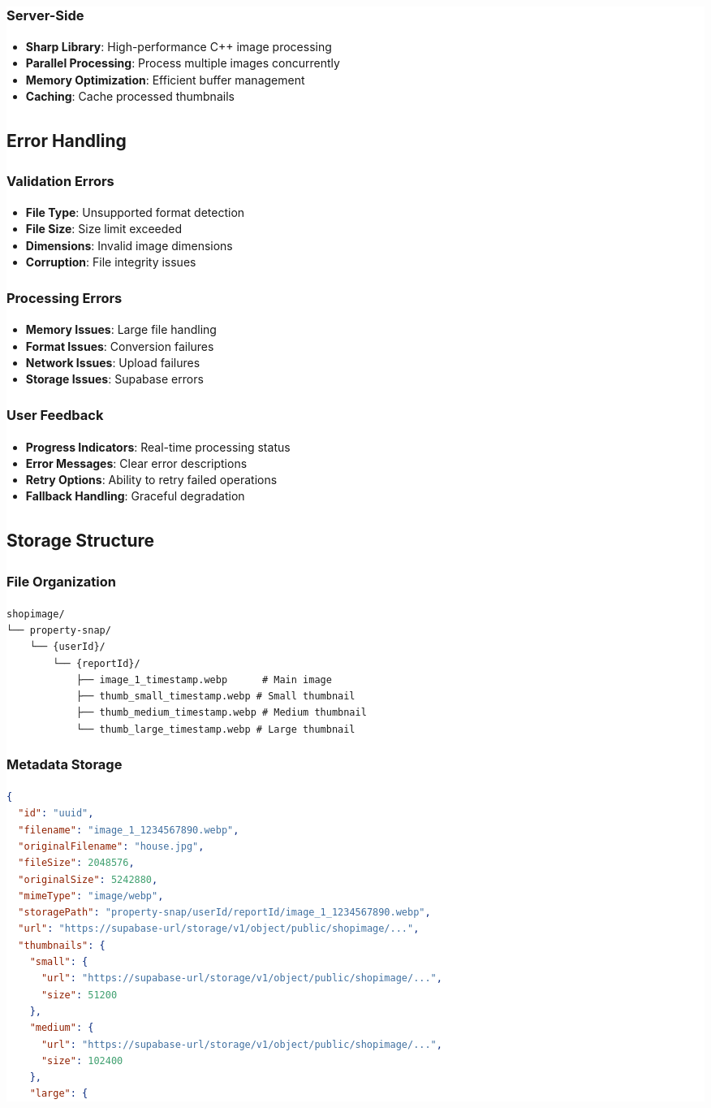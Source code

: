 ### Server-Side
- **Sharp Library**: High-performance C++ image processing
- **Parallel Processing**: Process multiple images concurrently
- **Memory Optimization**: Efficient buffer management
- **Caching**: Cache processed thumbnails

## Error Handling

### Validation Errors
- **File Type**: Unsupported format detection
- **File Size**: Size limit exceeded
- **Dimensions**: Invalid image dimensions
- **Corruption**: File integrity issues

### Processing Errors
- **Memory Issues**: Large file handling
- **Format Issues**: Conversion failures
- **Network Issues**: Upload failures
- **Storage Issues**: Supabase errors

### User Feedback
- **Progress Indicators**: Real-time processing status
- **Error Messages**: Clear error descriptions
- **Retry Options**: Ability to retry failed operations
- **Fallback Handling**: Graceful degradation

## Storage Structure

### File Organization
```
shopimage/
└── property-snap/
    └── {userId}/
        └── {reportId}/
            ├── image_1_timestamp.webp      # Main image
            ├── thumb_small_timestamp.webp # Small thumbnail
            ├── thumb_medium_timestamp.webp # Medium thumbnail
            └── thumb_large_timestamp.webp # Large thumbnail
```

### Metadata Storage
```json
{
  "id": "uuid",
  "filename": "image_1_1234567890.webp",
  "originalFilename": "house.jpg",
  "fileSize": 2048576,
  "originalSize": 5242880,
  "mimeType": "image/webp",
  "storagePath": "property-snap/userId/reportId/image_1_1234567890.webp",
  "url": "https://supabase-url/storage/v1/object/public/shopimage/...",
  "thumbnails": {
    "small": {
      "url": "https://supabase-url/storage/v1/object/public/shopimage/...",
      "size": 51200
    },
    "medium": {
      "url": "https://supabase-url/storage/v1/object/public/shopimage/...",
      "size": 102400
    },
    "large": {
```